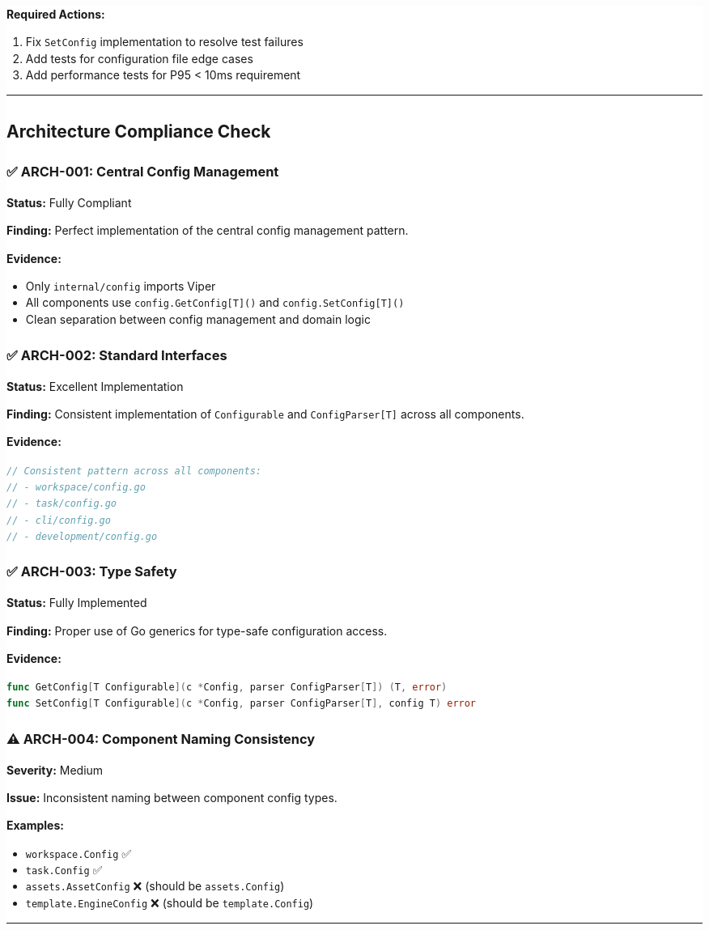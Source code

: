 **Required Actions:**
1. Fix `SetConfig` implementation to resolve test failures
2. Add tests for configuration file edge cases
3. Add performance tests for P95 < 10ms requirement

---

## Architecture Compliance Check

### ✅ **ARCH-001: Central Config Management**
**Status:** Fully Compliant

**Finding:** Perfect implementation of the central config management pattern.

**Evidence:**
- Only `internal/config` imports Viper
- All components use `config.GetConfig[T]()` and `config.SetConfig[T]()`
- Clean separation between config management and domain logic

### ✅ **ARCH-002: Standard Interfaces**
**Status:** Excellent Implementation

**Finding:** Consistent implementation of `Configurable` and `ConfigParser[T]` across all components.

**Evidence:**
```go
// Consistent pattern across all components:
// - workspace/config.go
// - task/config.go  
// - cli/config.go
// - development/config.go
```

### ✅ **ARCH-003: Type Safety**
**Status:** Fully Implemented

**Finding:** Proper use of Go generics for type-safe configuration access.

**Evidence:**
```go
func GetConfig[T Configurable](c *Config, parser ConfigParser[T]) (T, error)
func SetConfig[T Configurable](c *Config, parser ConfigParser[T], config T) error
```

### ⚠️ **ARCH-004: Component Naming Consistency**
**Severity:** Medium

**Issue:** Inconsistent naming between component config types.

**Examples:**
- `workspace.Config` ✅
- `task.Config` ✅  
- `assets.AssetConfig` ❌ (should be `assets.Config`)
- `template.EngineConfig` ❌ (should be `template.Config`)

---